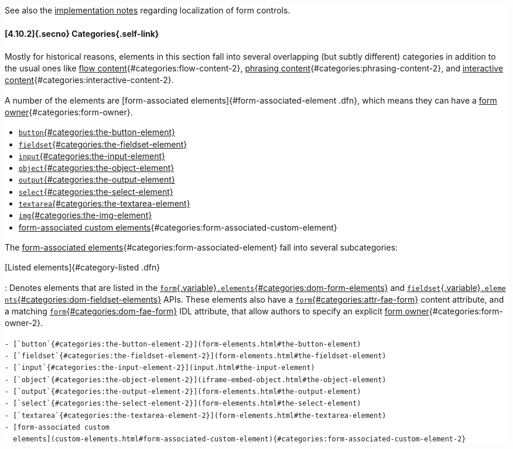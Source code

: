 See also the [implementation notes](input.html#input-impl-notes)
regarding localization of form controls.

#### [4.10.2]{.secno} Categories[](#categories){.self-link}

Mostly for historical reasons, elements in this section fall into
several overlapping (but subtly different) categories in addition to the
usual ones like [flow
content](dom.html#flow-content-2){#categories:flow-content-2}, [phrasing
content](dom.html#phrasing-content-2){#categories:phrasing-content-2},
and [interactive
content](dom.html#interactive-content-2){#categories:interactive-content-2}.

A number of the elements are [form-associated
elements]{#form-associated-element .dfn}, which means they can have a
[form
owner](form-control-infrastructure.html#form-owner){#categories:form-owner}.

- [`button`{#categories:the-button-element}](form-elements.html#the-button-element)
- [`fieldset`{#categories:the-fieldset-element}](form-elements.html#the-fieldset-element)
- [`input`{#categories:the-input-element}](input.html#the-input-element)
- [`object`{#categories:the-object-element}](iframe-embed-object.html#the-object-element)
- [`output`{#categories:the-output-element}](form-elements.html#the-output-element)
- [`select`{#categories:the-select-element}](form-elements.html#the-select-element)
- [`textarea`{#categories:the-textarea-element}](form-elements.html#the-textarea-element)
- [`img`{#categories:the-img-element}](embedded-content.html#the-img-element)
- [form-associated custom
  elements](custom-elements.html#form-associated-custom-element){#categories:form-associated-custom-element}

The [form-associated
elements](#form-associated-element){#categories:form-associated-element}
fall into several subcategories:

[Listed elements]{#category-listed .dfn}

:   Denotes elements that are listed in the
    [`form`{.variable}`.elements`{#categories:dom-form-elements}](#dom-form-elements)
    and
    [`fieldset`{.variable}`.elements`{#categories:dom-fieldset-elements}](form-elements.html#dom-fieldset-elements)
    APIs. These elements also have a
    [`form`{#categories:attr-fae-form}](form-control-infrastructure.html#attr-fae-form)
    content attribute, and a matching
    [`form`{#categories:dom-fae-form}](form-control-infrastructure.html#dom-fae-form)
    IDL attribute, that allow authors to specify an explicit [form
    owner](form-control-infrastructure.html#form-owner){#categories:form-owner-2}.

    - [`button`{#categories:the-button-element-2}](form-elements.html#the-button-element)
    - [`fieldset`{#categories:the-fieldset-element-2}](form-elements.html#the-fieldset-element)
    - [`input`{#categories:the-input-element-2}](input.html#the-input-element)
    - [`object`{#categories:the-object-element-2}](iframe-embed-object.html#the-object-element)
    - [`output`{#categories:the-output-element-2}](form-elements.html#the-output-element)
    - [`select`{#categories:the-select-element-2}](form-elements.html#the-select-element)
    - [`textarea`{#categories:the-textarea-element-2}](form-elements.html#the-textarea-element)
    - [form-associated custom
      elements](custom-elements.html#form-associated-custom-element){#categories:form-associated-custom-element-2}

